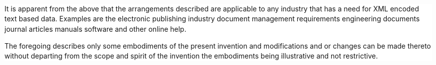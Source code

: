 It is apparent from the above that the arrangements described are applicable to any industry that has a need for XML encoded text based data. Examples are the electronic publishing industry document management requirements engineering documents journal articles manuals software and other online help.

The foregoing describes only some embodiments of the present invention and modifications and or changes can be made thereto without departing from the scope and spirit of the invention the embodiments being illustrative and not restrictive.

